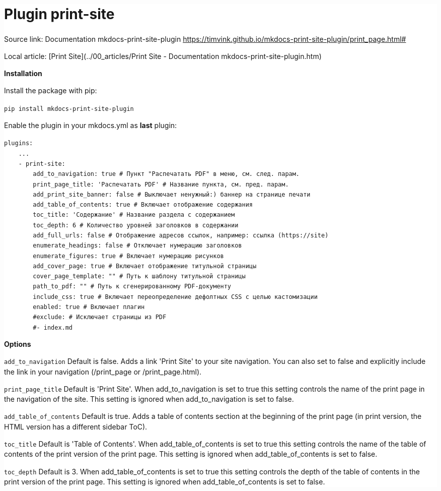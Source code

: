 # Plugin print-site

Source link: Documentation mkdocs-print-site-plugin <https://timvink.github.io/mkdocs-print-site-plugin/print_page.html#>

Local article: [Print Site](../00_articles/Print Site - Documentation mkdocs-print-site-plugin.htm)


**Installation**

Install the package with pip:

    pip install mkdocs-print-site-plugin

Enable the plugin in your mkdocs.yml as **last** plugin:

    plugins:
        ...
        - print-site:
            add_to_navigation: true # Пункт "Распечатать PDF" в меню, см. след. парам. 
            print_page_title: 'Распечатать PDF' # Название пункта, см. пред. парам.
            add_print_site_banner: false # Выключает ненужный:) баннер на странице печати
            add_table_of_contents: true # Включает отображение содержания
            toc_title: 'Содержание' # Название раздела с содержанием
            toc_depth: 6 # Количество уровней заголовков в содержании
            add_full_urls: false # Отображение адресов ссылок, например: ссылка (https://site) 
            enumerate_headings: false # Отключает нумерацию заголовков 
            enumerate_figures: true # Включает нумерацию рисунков
            add_cover_page: true # Включает отображение титульной страницы 
            cover_page_template: "" # Путь к шаблону титульной страницы
            path_to_pdf: "" # Путь к сгенерированному PDF-документу
            include_css: true # Включает переопределение дефолтных CSS с целью кастомизации
            enabled: true # Включает плагин
            #exclude: # Исключает страницы из PDF
            #- index.md    

**Options**

`add_to_navigation`  Default is false. Adds a link 'Print Site' to your site navigation. You can also set to false and explicitly include the link in your navigation (/print_page or /print_page.html).

`print_page_title` Default is 'Print Site'. When add_to_navigation is set to true this setting controls the name of the print page in the navigation of the site. This setting is ignored when add_to_navigation is set to false.

`add_table_of_contents` Default is true. Adds a table of contents section at the beginning of the print page (in print version, the HTML version has a different sidebar ToC).

`toc_title` Default is 'Table of Contents'. When add_table_of_contents is set to true this setting controls the name of the table of contents of the print version of the print page. This setting is ignored when add_table_of_contents is set to false.

`toc_depth` Default is 3. When add_table_of_contents is set to true this setting controls the depth of the table of contents in the print version of the print page. This setting is ignored when add_table_of_contents is set to false.
